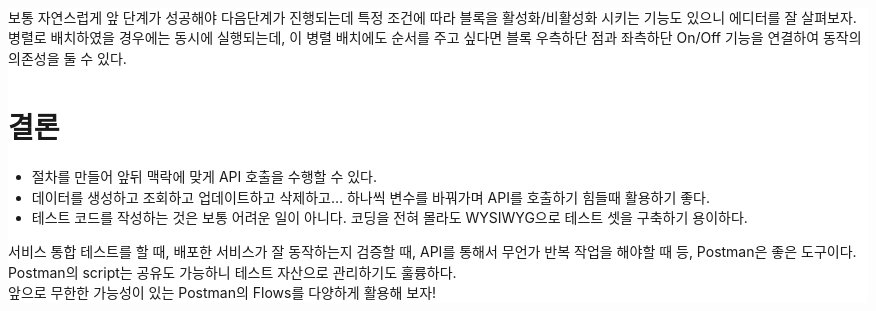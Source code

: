 보통 자연스럽게 앞 단계가 성공해야 다음단계가 진행되는데 특정 조건에 따라 블록을 활성화/비활성화 시키는 기능도 있으니 에디터를 잘 살펴보자. 병렬로 배치하였을 경우에는 동시에 실행되는데, 이 병렬 배치에도 순서를 주고 싶다면 블록 우측하단 점과 좌측하단 On/Off 기능을 연결하여 동작의 의존성을 둘 수 있다.

# 결론
- 절차를 만들어 앞뒤 맥락에 맞게 API 호출을 수행할 수 있다.
- 데이터를 생성하고 조회하고 업데이트하고 삭제하고… 하나씩 변수를 바꿔가며 API를 호출하기 힘들때 활용하기 좋다.
- 테스트 코드를 작성하는 것은 보통 어려운 일이 아니다. 코딩을 전혀 몰라도 WYSIWYG으로 테스트 셋을 구축하기 용이하다.

서비스 통합 테스트를 할 때, 배포한 서비스가 잘 동작하는지 검증할 때, API를 통해서 무언가 반복 작업을 해야할 때 등, Postman은 좋은 도구이다. Postman의 script는 공유도 가능하니 테스트 자산으로 관리하기도 훌륭하다.  
앞으로 무한한 가능성이 있는 Postman의 Flows를 다양하게 활용해 보자!